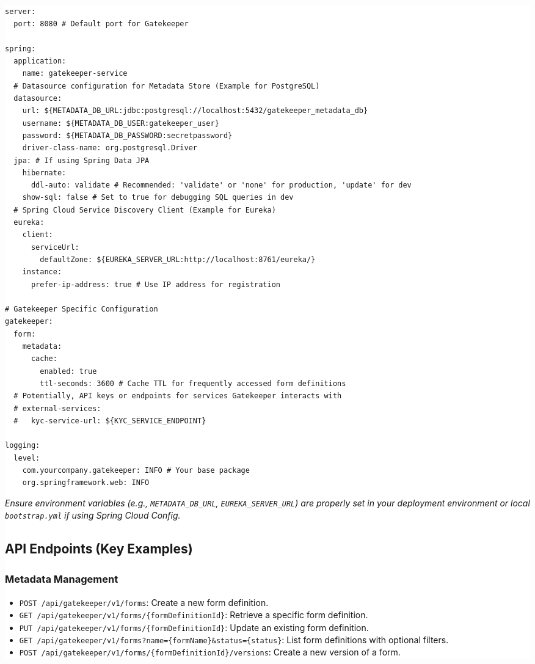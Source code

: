 ```
server:
  port: 8080 # Default port for Gatekeeper

spring:
  application:
    name: gatekeeper-service
  # Datasource configuration for Metadata Store (Example for PostgreSQL)
  datasource:
    url: ${METADATA_DB_URL:jdbc:postgresql://localhost:5432/gatekeeper_metadata_db}
    username: ${METADATA_DB_USER:gatekeeper_user}
    password: ${METADATA_DB_PASSWORD:secretpassword}
    driver-class-name: org.postgresql.Driver
  jpa: # If using Spring Data JPA
    hibernate:
      ddl-auto: validate # Recommended: 'validate' or 'none' for production, 'update' for dev
    show-sql: false # Set to true for debugging SQL queries in dev
  # Spring Cloud Service Discovery Client (Example for Eureka)
  eureka:
    client:
      serviceUrl:
        defaultZone: ${EUREKA_SERVER_URL:http://localhost:8761/eureka/}
    instance:
      prefer-ip-address: true # Use IP address for registration

# Gatekeeper Specific Configuration
gatekeeper:
  form:
    metadata:
      cache:
        enabled: true
        ttl-seconds: 3600 # Cache TTL for frequently accessed form definitions
  # Potentially, API keys or endpoints for services Gatekeeper interacts with
  # external-services:
  #   kyc-service-url: ${KYC_SERVICE_ENDPOINT}

logging:
  level:
    com.yourcompany.gatekeeper: INFO # Your base package
    org.springframework.web: INFO
```

*Ensure environment variables (e.g., `METADATA_DB_URL`, `EUREKA_SERVER_URL`) are properly set in your deployment environment or local `bootstrap.yml` if using Spring Cloud Config.*

## API Endpoints (Key Examples)

### Metadata Management

- `POST /api/gatekeeper/v1/forms`: Create a new form definition.
- `GET /api/gatekeeper/v1/forms/{formDefinitionId}`: Retrieve a specific form definition.
- `PUT /api/gatekeeper/v1/forms/{formDefinitionId}`: Update an existing form definition.
- `GET /api/gatekeeper/v1/forms?name={formName}&status={status}`: List form definitions with optional filters.
- `POST /api/gatekeeper/v1/forms/{formDefinitionId}/versions`: Create a new version of a form.
